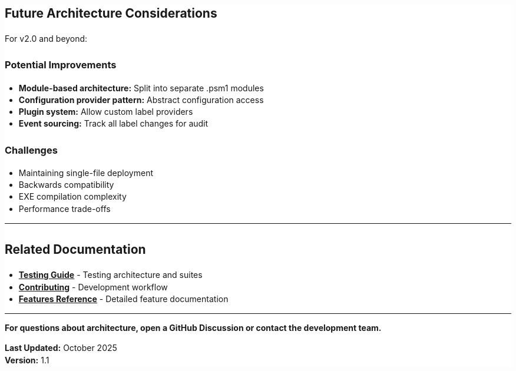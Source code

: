 
## Future Architecture Considerations

For v2.0 and beyond:

### Potential Improvements
- **Module-based architecture:** Split into separate .psm1 modules
- **Configuration provider pattern:** Abstract configuration access
- **Plugin system:** Allow custom label providers
- **Event sourcing:** Track all label changes for audit

### Challenges
- Maintaining single-file deployment
- Backwards compatibility
- EXE compilation complexity
- Performance trade-offs

---

## Related Documentation

- **[Testing Guide](TESTING.md)** - Testing architecture and suites
- **[Contributing](CONTRIBUTING.md)** - Development workflow
- **[Features Reference](FEATURES.md)** - Detailed feature documentation

---

**For questions about architecture, open a GitHub Discussion or contact the development team.**

**Last Updated:** October 2025  
**Version:** 1.1

